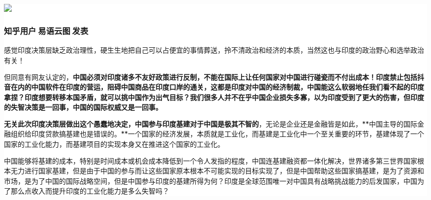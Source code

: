 

![](https://images.weserv.nl/?url=https%3A//pic3.zhimg.com/v2-cdfc767b8680f51f65c90243e6e78f9f_r.jpg%3Fsource%3D1940ef5c)
    
    
    
    
### 知乎用户  易语云图 发表
    
感觉印度决策层缺乏政治理性，硬生生地把自己可以占便宜的事情葬送，拎不清政治和经济的本质，当然这也与印度的政治野心和选举政治有关！

但同意有网友认定的，**中国必须对印度诸多不友好政策进行反制，不能在国际上让任何国家对中国进行碰瓷而不付出成本！**印度禁止包括抖音在内的中国软件在印度的营运，阻碍中国商品在印度口岸的通关，这都是印度对中国的经济制裁，中国能这么软弱地任我们看不起的印度拿捏？印度想要转移本国矛盾，就可以挑中国作为出气目标？我们很多人并不在乎中国企业损失多寡，以为印度受到了更大的伤害，但**印度的失智决策是一回事，中国的国际权威又是一回事。**

**无关此次印度决策层做出这个愚蠢地决定，中国参与印度基建对于中国是极其不智的**，无论是企业还是金融皆是如此，**中国主导的国际金融组织给印度贷款搞基建也是错误的。**一个国家的经济发展，本质就是工业化，而基建是工业化中一个至关重要的环节，基建体现了一个国家的工业化能力，而基建项目的实现本身又在推进这个国家的工业化。

中国能够将基建的成本，特别是时间成本或机会成本降低到一个令人发指的程度，中国连基建融资都一体化解决，世界诸多第三世界国家根本无力进行国家基建，但是由于中国的参与而让这些国家原本根本不可能实现的目标实现了，但是中国帮助这些国家搞基建，是为了资源和市场，是为了中国的国际战略空间，但是中国参与印度的基建所得为何？印度是全球范围唯一对中国具有战略挑战能力的后发国家，中国为了那么点收入而提升印度的工业化能力是多么失智吗？

